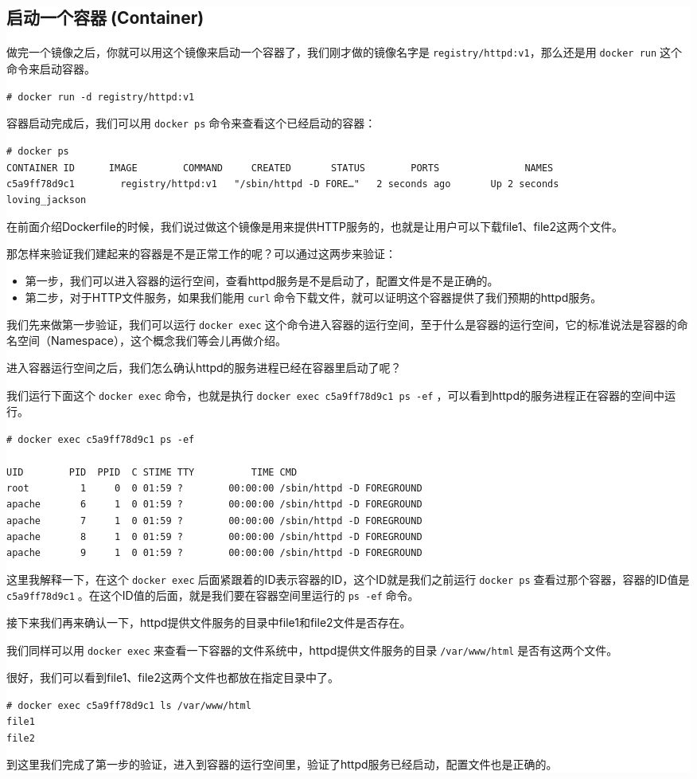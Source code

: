 <h2 id="启动一个容器-container">启动一个容器 (Container)</h2>

<p>做完一个镜像之后，你就可以用这个镜像来启动一个容器了，我们刚才做的镜像名字是 <code>registry/httpd:v1</code>，那么还是用 <code>docker run</code> 这个命令来启动容器。</p>

<pre><code class="language-shell"># docker run -d registry/httpd:v1
</code></pre>

<p>容器启动完成后，我们可以用 <code>docker ps</code> 命令来查看这个已经启动的容器：</p>

<pre><code class="language-shell"># docker ps
CONTAINER ID      IMAGE        COMMAND     CREATED       STATUS        PORTS               NAMES
c5a9ff78d9c1        registry/httpd:v1   &quot;/sbin/httpd -D FORE…&quot;   2 seconds ago       Up 2 seconds                            loving_jackson
</code></pre>

<p>在前面介绍Dockerfile的时候，我们说过做这个镜像是用来提供HTTP服务的，也就是让用户可以下载file1、file2这两个文件。</p>

<p>那怎样来验证我们建起来的容器是不是正常工作的呢？可以通过这两步来验证：</p>

<ul>
<li>第一步，我们可以进入容器的运行空间，查看httpd服务是不是启动了，配置文件是不是正确的。</li>
<li>第二步，对于HTTP文件服务，如果我们能用 <code>curl</code> 命令下载文件，就可以证明这个容器提供了我们预期的httpd服务。</li>
</ul>

<p>我们先来做第一步验证，我们可以运行 <code>docker exec</code> 这个命令进入容器的运行空间，至于什么是容器的运行空间，它的标准说法是容器的命名空间（Namespace），这个概念我们等会儿再做介绍。</p>

<p>进入容器运行空间之后，我们怎么确认httpd的服务进程已经在容器里启动了呢？</p>

<p>我们运行下面这个 <code>docker exec</code> 命令，也就是执行 <code>docker exec c5a9ff78d9c1 ps -ef</code> ，可以看到httpd的服务进程正在容器的空间中运行。</p>

<pre><code class="language-shell"># docker exec c5a9ff78d9c1 ps -ef

UID        PID  PPID  C STIME TTY          TIME CMD
root         1     0  0 01:59 ?        00:00:00 /sbin/httpd -D FOREGROUND
apache       6     1  0 01:59 ?        00:00:00 /sbin/httpd -D FOREGROUND
apache       7     1  0 01:59 ?        00:00:00 /sbin/httpd -D FOREGROUND
apache       8     1  0 01:59 ?        00:00:00 /sbin/httpd -D FOREGROUND
apache       9     1  0 01:59 ?        00:00:00 /sbin/httpd -D FOREGROUND
</code></pre>

<p>这里我解释一下，在这个 <code>docker exec</code> 后面紧跟着的ID表示容器的ID，这个ID就是我们之前运行 <code>docker ps</code> 查看过那个容器，容器的ID值是 <code>c5a9ff78d9c1</code> 。在这个ID值的后面，就是我们要在容器空间里运行的 <code>ps -ef</code> 命令。</p>

<p>接下来我们再来确认一下，httpd提供文件服务的目录中file1和file2文件是否存在。</p>

<p>我们同样可以用 <code>docker exec</code> 来查看一下容器的文件系统中，httpd提供文件服务的目录 <code>/var/www/html</code> 是否有这两个文件。</p>

<p>很好，我们可以看到file1、file2这两个文件也都放在指定目录中了。</p>

<pre><code class="language-shell"># docker exec c5a9ff78d9c1 ls /var/www/html
file1
file2
</code></pre>

<p>到这里我们完成了第一步的验证，进入到容器的运行空间里，验证了httpd服务已经启动，配置文件也是正确的。</p>
